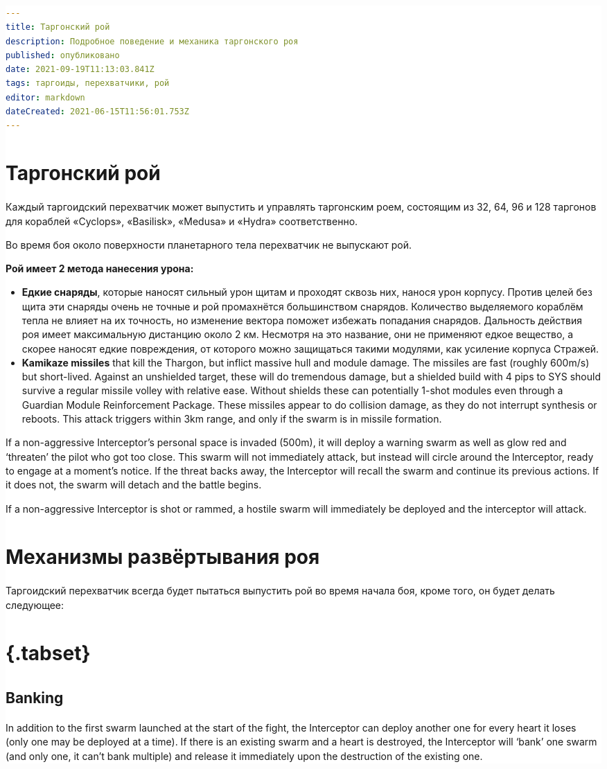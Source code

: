 ```yaml
---
title: Таргонский рой
description: Подробное поведение и механика таргонского роя
published: опубликовано
date: 2021-09-19T11:13:03.841Z
tags: таргоиды, перехватчики, рой
editor: markdown
dateCreated: 2021-06-15T11:56:01.753Z
---
```


# Таргонский рой

Каждый таргоидский перехватчик может выпустить и управлять таргонским роем, состоящим из 32, 64, 96 и 128 таргонов для кораблей «Cyclops», «Basilisk», «Medusa» и «Hydra» соответственно.

Во время боя около поверхности планетарного тела перехватчик не выпускают рой.

**Рой имеет 2 метода нанесения урона:**

- **Едкие снаряды**, которые наносят сильный урон щитам и проходят сквозь них, нанося урон корпусу. Против целей без щита эти снаряды очень не точные и рой промахнётся большинством снарядов. Количество выделяемого кораблём тепла не влияет на их точность, но изменение вектора поможет избежать попадания снарядов. Дальность действия роя имеет максимальную дистанцию около 2 км. Несмотря на это название, они не применяют едкое вещество, а скорее наносят едкие повреждения, от которого можно защищаться такими модулями, как усиление корпуса Стражей.
- **Kamikaze missiles** that kill the Thargon, but inflict massive hull and module damage. The missiles are fast (roughly 600m/s) but short-lived. Against an unshielded target, these will do tremendous damage, but a shielded build with 4 pips to SYS should survive a regular missile volley with relative ease. Without shields these can potentially 1-shot modules even through a Guardian Module Reinforcement Package. These missiles appear to do collision damage, as they do not interrupt synthesis or reboots. This attack triggers within 3km range, and only if the swarm is in missile formation.

If a non-aggressive Interceptor’s personal space is invaded (500m), it will deploy a warning swarm as well as glow red and ‘threaten’ the pilot who got too close. This swarm will not immediately attack, but instead will circle around the Interceptor, ready to engage at a moment’s notice. If the threat backs away, the Interceptor will recall the swarm and continue its previous actions. If it does not, the swarm will detach and the battle begins.

If a non-aggressive Interceptor is shot or rammed, a hostile swarm will immediately be deployed and the interceptor will attack.

# Механизмы развёртывания роя
Таргоидский перехватчик всегда будет пытаться выпустить рой во время начала боя, кроме того, он будет делать следующее:
# {.tabset}
## Banking
In addition to the first swarm launched at the start of the fight, the Interceptor can deploy another one for every heart it loses (only one may be deployed at a time). If there is an existing swarm and a heart is destroyed, the Interceptor will ‘bank’ one swarm (and only one, it can’t bank multiple) and release it immediately upon the destruction of the existing one.
